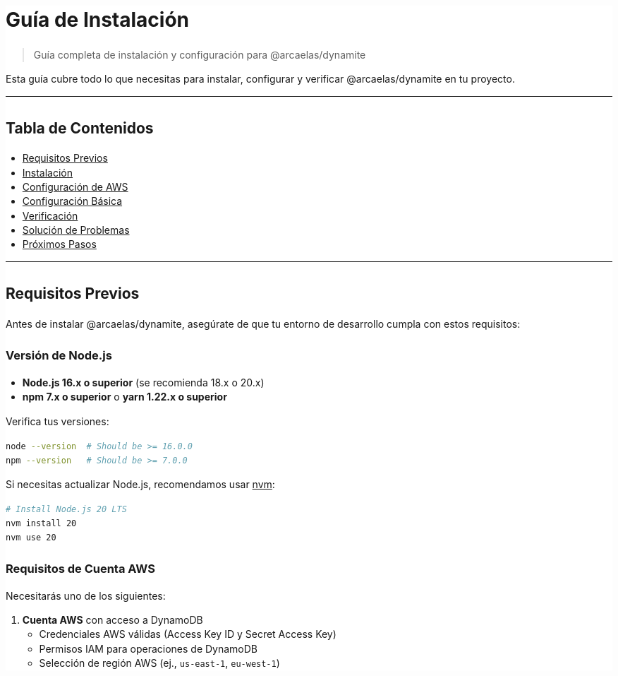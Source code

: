 # Guía de Instalación

> Guía completa de instalación y configuración para @arcaelas/dynamite

Esta guía cubre todo lo que necesitas para instalar, configurar y verificar @arcaelas/dynamite en tu proyecto.

---

## Tabla de Contenidos

- [Requisitos Previos](#requisitos-previos)
- [Instalación](#instalación)
- [Configuración de AWS](#configuración-de-aws)
- [Configuración Básica](#configuración-básica)
- [Verificación](#verificación)
- [Solución de Problemas](#solución-de-problemas)
- [Próximos Pasos](#próximos-pasos)

---

## Requisitos Previos

Antes de instalar @arcaelas/dynamite, asegúrate de que tu entorno de desarrollo cumpla con estos requisitos:

### Versión de Node.js

- **Node.js 16.x o superior** (se recomienda 18.x o 20.x)
- **npm 7.x o superior** o **yarn 1.22.x o superior**

Verifica tus versiones:

```bash
node --version  # Should be >= 16.0.0
npm --version   # Should be >= 7.0.0
```

Si necesitas actualizar Node.js, recomendamos usar [nvm](https://github.com/nvm-sh/nvm):

```bash
# Install Node.js 20 LTS
nvm install 20
nvm use 20
```

### Requisitos de Cuenta AWS

Necesitarás uno de los siguientes:

1. **Cuenta AWS** con acceso a DynamoDB
   - Credenciales AWS válidas (Access Key ID y Secret Access Key)
   - Permisos IAM para operaciones de DynamoDB
   - Selección de región AWS (ej., `us-east-1`, `eu-west-1`)

